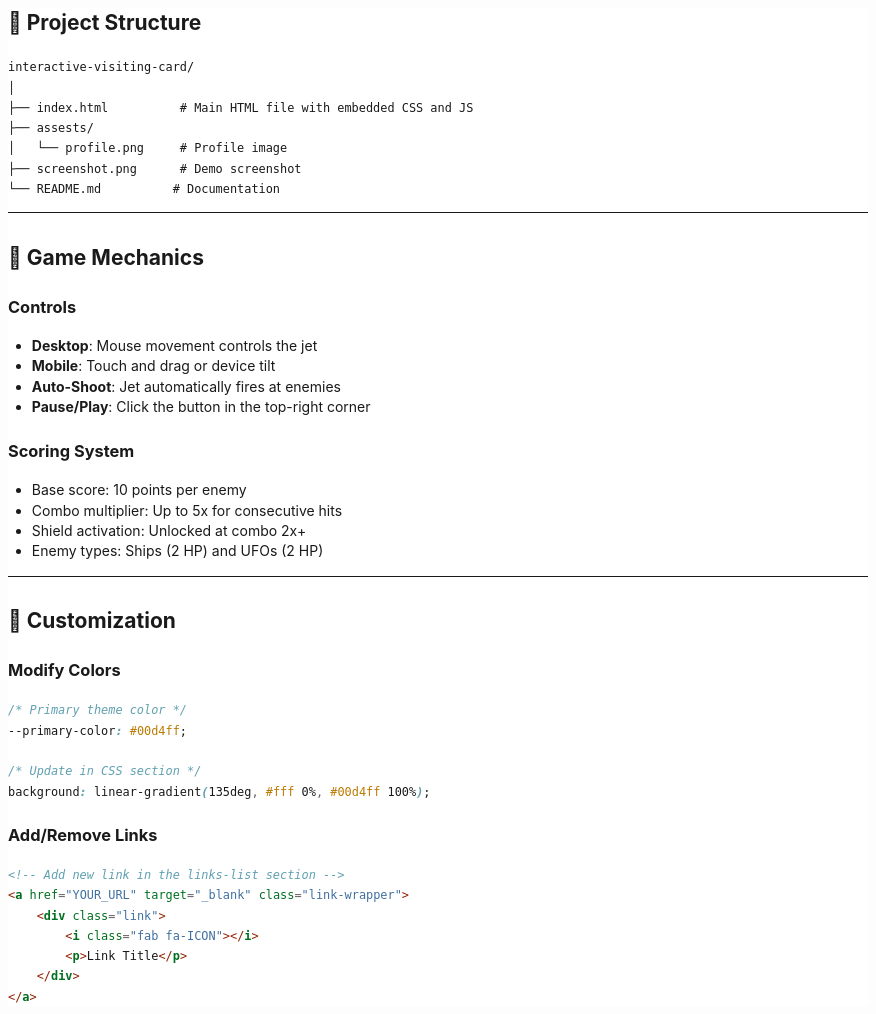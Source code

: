 
## 📂 Project Structure

```
interactive-visiting-card/
│
├── index.html          # Main HTML file with embedded CSS and JS
├── assests/
│   └── profile.png     # Profile image
├── screenshot.png      # Demo screenshot
└── README.md          # Documentation
```

---

## 🎯 Game Mechanics

### Controls
- **Desktop**: Mouse movement controls the jet
- **Mobile**: Touch and drag or device tilt
- **Auto-Shoot**: Jet automatically fires at enemies
- **Pause/Play**: Click the button in the top-right corner

### Scoring System
- Base score: 10 points per enemy
- Combo multiplier: Up to 5x for consecutive hits
- Shield activation: Unlocked at combo 2x+
- Enemy types: Ships (2 HP) and UFOs (2 HP)

---

## 🎨 Customization

### Modify Colors
```css
/* Primary theme color */
--primary-color: #00d4ff;

/* Update in CSS section */
background: linear-gradient(135deg, #fff 0%, #00d4ff 100%);
```

### Add/Remove Links
```html
<!-- Add new link in the links-list section -->
<a href="YOUR_URL" target="_blank" class="link-wrapper">
    <div class="link">
        <i class="fab fa-ICON"></i>
        <p>Link Title</p>
    </div>
</a>
```
